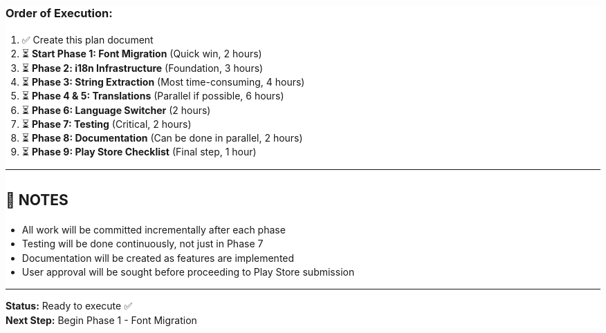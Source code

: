 ### Order of Execution:

1. ✅ Create this plan document
2. ⏳ **Start Phase 1: Font Migration** (Quick win, 2 hours)
3. ⏳ **Phase 2: i18n Infrastructure** (Foundation, 3 hours)
4. ⏳ **Phase 3: String Extraction** (Most time-consuming, 4 hours)
5. ⏳ **Phase 4 & 5: Translations** (Parallel if possible, 6 hours)
6. ⏳ **Phase 6: Language Switcher** (2 hours)
7. ⏳ **Phase 7: Testing** (Critical, 2 hours)
8. ⏳ **Phase 8: Documentation** (Can be done in parallel, 2 hours)
9. ⏳ **Phase 9: Play Store Checklist** (Final step, 1 hour)

---

## 📝 NOTES

- All work will be committed incrementally after each phase
- Testing will be done continuously, not just in Phase 7
- Documentation will be created as features are implemented
- User approval will be sought before proceeding to Play Store submission

---

**Status:** Ready to execute ✅  
**Next Step:** Begin Phase 1 - Font Migration

